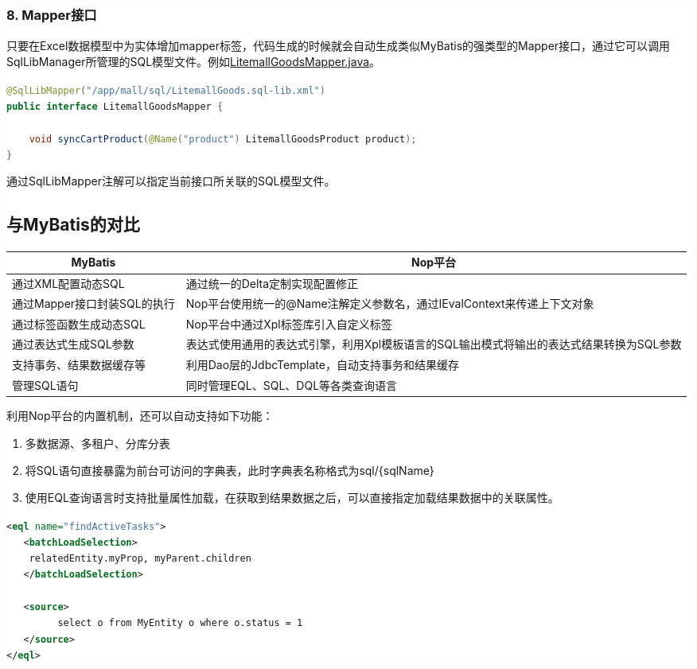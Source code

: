 ### 8. Mapper接口

只要在Excel数据模型中为实体增加mapper标签，代码生成的时候就会自动生成类似MyBatis的强类型的Mapper接口，通过它可以调用SqlLibManager所管理的SQL模型文件。例如[LitemallGoodsMapper.java](https://gitee.com/canonical-entropy/nop-app-mall/blob/master/app-mall-dao/src/main/java/app/mall/dao/mapper/LitemallGoodsMapper.java)。

```java
@SqlLibMapper("/app/mall/sql/LitemallGoods.sql-lib.xml")
public interface LitemallGoodsMapper {

    void syncCartProduct(@Name("product") LitemallGoodsProduct product);
}
```

通过SqlLibMapper注解可以指定当前接口所关联的SQL模型文件。

## 与MyBatis的对比

| MyBatis            | Nop平台                                            |
| ------------------ | ------------------------------------------------ |
| 通过XML配置动态SQL       | 通过统一的Delta定制实现配置修正                               |
| 通过Mapper接口封装SQL的执行 | Nop平台使用统一的@Name注解定义参数名，通过IEvalContext来传递上下文对象    |
| 通过标签函数生成动态SQL      | Nop平台中通过Xpl标签库引入自定义标签                            |
| 通过表达式生成SQL参数       | 表达式使用通用的表达式引擎，利用Xpl模板语言的SQL输出模式将输出的表达式结果转换为SQL参数 |
| 支持事务、结果数据缓存等       | 利用Dao层的JdbcTemplate，自动支持事务和结果缓存                  |
| 管理SQL语句            | 同时管理EQL、SQL、DQL等各类查询语言                           |

利用Nop平台的内置机制，还可以自动支持如下功能：

1. 多数据源、多租户、分库分表

2. 将SQL语句直接暴露为前台可访问的字典表，此时字典表名称格式为sql/{sqlName} 

3. 使用EQL查询语言时支持批量属性加载，在获取到结果数据之后，可以直接指定加载结果数据中的关联属性。

```xml
<eql name="findActiveTasks">
   <batchLoadSelection> 
    relatedEntity.myProp, myParent.children 
   </batchLoadSelection>
   
   <source>
         select o from MyEntity o where o.status = 1
   </source>
</eql>
```
